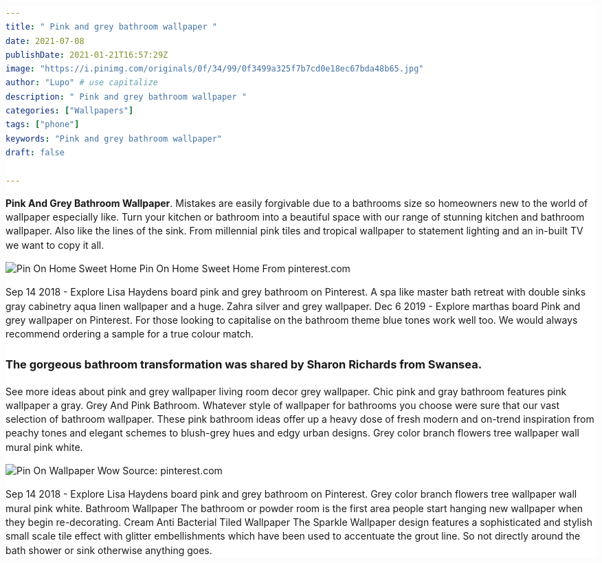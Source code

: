 ```yaml
---
title: " Pink and grey bathroom wallpaper "
date: 2021-07-08
publishDate: 2021-01-21T16:57:29Z
image: "https://i.pinimg.com/originals/0f/34/99/0f3499a325f7b7cd0e18ec67bda48b65.jpg"
author: "Lupo" # use capitalize
description: " Pink and grey bathroom wallpaper "
categories: ["Wallpapers"]
tags: ["phone"]
keywords: "Pink and grey bathroom wallpaper"
draft: false

---
```



**Pink And Grey Bathroom Wallpaper**. Mistakes are easily forgivable due to a bathrooms size so homeowners new to the world of wallpaper especially like. Turn your kitchen or bathroom into a beautiful space with our range of stunning kitchen and bathroom wallpaper. Also like the lines of the sink. From millennial pink tiles and tropical wallpaper to statement lighting and an in-built TV we want to copy it all.

![Pin On Home Sweet Home](https://i.pinimg.com/originals/0f/34/99/0f3499a325f7b7cd0e18ec67bda48b65.jpg "Pin On Home Sweet Home")
Pin On Home Sweet Home From pinterest.com


Sep 14 2018 - Explore Lisa Haydens board pink and grey bathroom on Pinterest. A spa like master bath retreat with double sinks gray cabinetry aqua linen wallpaper and a huge. Zahra silver and grey wallpaper. Dec 6 2019 - Explore marthas board Pink and grey wallpaper on Pinterest. For those looking to capitalise on the bathroom theme blue tones work well too. We would always recommend ordering a sample for a true colour match.

### The gorgeous bathroom transformation was shared by Sharon Richards from Swansea.

See more ideas about pink and grey wallpaper living room decor grey wallpaper. Chic pink and gray bathroom features pink wallpaper a gray. Grey And Pink Bathroom. Whatever style of wallpaper for bathrooms you choose were sure that our vast selection of bathroom wallpaper. These pink bathroom ideas offer up a heavy dose of fresh modern and on-trend inspiration from peachy tones and elegant schemes to blush-grey hues and edgy urban designs. Grey color branch flowers tree wallpaper wall mural pink white.


![Pin On Wallpaper Wow](https://i.pinimg.com/736x/e7/7b/d7/e77bd7032ff832d2fbd40c2d4d9e15ea.jpg "Pin On Wallpaper Wow")
Source: pinterest.com

Sep 14 2018 - Explore Lisa Haydens board pink and grey bathroom on Pinterest. Grey color branch flowers tree wallpaper wall mural pink white. Bathroom Wallpaper The bathroom or powder room is the first area people start hanging new wallpaper when they begin re-decorating. Cream Anti Bacterial Tiled Wallpaper The Sparkle Wallpaper design features a sophisticated and stylish small scale tile effect with glitter embellishments which have been used to accentuate the grout line. So not directly around the bath shower or sink otherwise anything goes.
